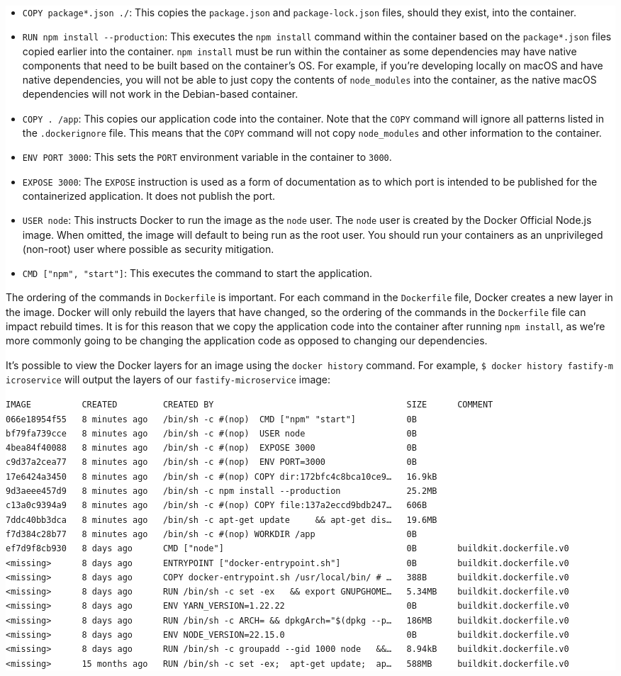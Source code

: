 - `COPY package*.json ./`: This copies the `package.json` and `package-lock.json` files, should they exist, into the container.

- `RUN npm install --production`: This executes the `npm install` command
  within the container based on the `package*.json` files copied earlier into the container.
  `npm install` must be run within the container as some dependencies may have native
  components that need to be built based on the container’s OS. For example, if you’re developing
  locally on macOS and have native dependencies, you will not be able to just copy the contents
  of `node_modules` into the container, as the native macOS dependencies will not work in
  the Debian-based container.

- `COPY . /app`: This copies our application code into the container. Note that the `COPY`
  command will ignore all patterns listed in the `.dockerignore` file. This means that the
  `COPY` command will not copy `node_modules` and other information to the container.

- `ENV PORT 3000`: This sets the `PORT` environment variable in the container to `3000`.

- `EXPOSE 3000`: The `EXPOSE` instruction is used as a form of documentation as to which
  port is intended to be published for the containerized application. It does not publish the port.

- `USER node`: This instructs Docker to run the image as the `node` user. The `node` user is
  created by the Docker Official Node.js image. When omitted, the image will default to being
  run as the root user. You should run your containers as an unprivileged (non-root) user where
  possible as security mitigation.

- `CMD ["npm", "start"]`: This executes the command to start the application.

The ordering of the commands in `Dockerfile` is important. For each command in the `Dockerfile`
file, Docker creates a new layer in the image. Docker will only rebuild the layers that have changed,
so the ordering of the commands in the `Dockerfile` file can impact rebuild times. It is for this
reason that we copy the application code into the container after running `npm install`, as we’re
more commonly going to be changing the application code as opposed to changing our dependencies.

It’s possible to view the Docker layers for an image using the `docker history` command. For
example, `$ docker history fastify-microservice` will output the layers of our
`fastify-microservice` image:

```Bassh
IMAGE          CREATED         CREATED BY                                      SIZE      COMMENT
066e18954f55   8 minutes ago   /bin/sh -c #(nop)  CMD ["npm" "start"]          0B
bf79fa739cce   8 minutes ago   /bin/sh -c #(nop)  USER node                    0B
4bea84f40088   8 minutes ago   /bin/sh -c #(nop)  EXPOSE 3000                  0B
c9d37a2cea77   8 minutes ago   /bin/sh -c #(nop)  ENV PORT=3000                0B
17e6424a3450   8 minutes ago   /bin/sh -c #(nop) COPY dir:172bfc4c8bca10ce9…   16.9kB
9d3aeee457d9   8 minutes ago   /bin/sh -c npm install --production             25.2MB
c13a0c9394a9   8 minutes ago   /bin/sh -c #(nop) COPY file:137a2eccd9bdb247…   606B
7ddc40bb3dca   8 minutes ago   /bin/sh -c apt-get update     && apt-get dis…   19.6MB
f7d384c28b77   8 minutes ago   /bin/sh -c #(nop) WORKDIR /app                  0B
ef7d9f8cb930   8 days ago      CMD ["node"]                                    0B        buildkit.dockerfile.v0
<missing>      8 days ago      ENTRYPOINT ["docker-entrypoint.sh"]             0B        buildkit.dockerfile.v0
<missing>      8 days ago      COPY docker-entrypoint.sh /usr/local/bin/ # …   388B      buildkit.dockerfile.v0
<missing>      8 days ago      RUN /bin/sh -c set -ex   && export GNUPGHOME…   5.34MB    buildkit.dockerfile.v0
<missing>      8 days ago      ENV YARN_VERSION=1.22.22                        0B        buildkit.dockerfile.v0
<missing>      8 days ago      RUN /bin/sh -c ARCH= && dpkgArch="$(dpkg --p…   186MB     buildkit.dockerfile.v0
<missing>      8 days ago      ENV NODE_VERSION=22.15.0                        0B        buildkit.dockerfile.v0
<missing>      8 days ago      RUN /bin/sh -c groupadd --gid 1000 node   &&…   8.94kB    buildkit.dockerfile.v0
<missing>      15 months ago   RUN /bin/sh -c set -ex;  apt-get update;  ap…   588MB     buildkit.dockerfile.v0
```